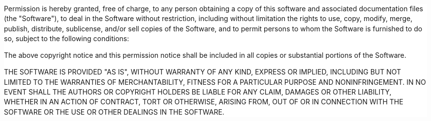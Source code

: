 Permission is hereby granted, free of charge, to any person obtaining a copy
of this software and associated documentation files (the "Software"), to deal
in the Software without restriction, including without limitation the rights
to use, copy, modify, merge, publish, distribute, sublicense, and/or sell
copies of the Software, and to permit persons to whom the Software is
furnished to do so, subject to the following conditions:

The above copyright notice and this permission notice shall be included in
all copies or substantial portions of the Software.

THE SOFTWARE IS PROVIDED "AS IS", WITHOUT WARRANTY OF ANY KIND, EXPRESS OR
IMPLIED, INCLUDING BUT NOT LIMITED TO THE WARRANTIES OF MERCHANTABILITY,
FITNESS FOR A PARTICULAR PURPOSE AND NONINFRINGEMENT. IN NO EVENT SHALL THE
AUTHORS OR COPYRIGHT HOLDERS BE LIABLE FOR ANY CLAIM, DAMAGES OR OTHER
LIABILITY, WHETHER IN AN ACTION OF CONTRACT, TORT OR OTHERWISE, ARISING FROM,
OUT OF OR IN CONNECTION WITH THE SOFTWARE OR THE USE OR OTHER DEALINGS IN
THE SOFTWARE.













[crash.js]: https://raw.githubusercontent.com/TuurDutoit/crash/master/crash.js
[crash.min.js]: https://raw.githubusercontent.com/TuurDutoit/crash/master/crash.min.js
[RBush]: https://github.com/mourner/rbush
[rbush-docs]: https://github.com/mourner/rbush/blob/master/README.md
[rbush-docs-maxentries]: https://github.com/mourner/rbush/blob/master/README.md#creating-a-tree
[SAT.js]: https://github.com/jriecken/sat-js
[sat-docs]: https://github.com/jriecken/sat-js/blob/master/README.md
[require.js]: http://requirejs.org
[source code]: https://github.com/TuurDutoit/crash/blob/master/crash.js
[issue tracker]: https://github.com/TuurDutoit/crash/issues
[getting-started]: #getting-started
[API]: #api
[NPM]: https://www.npmjs.com/package/crash-colliders


[Crash]: #crash-1
[Crash.options.maxEntries]: #maxentries--number-9
[Crash.options.maxChecks]: #maxchecks--number-100
[Crash.options.overlapLimit]: #overlaplimit--numberfalse-0.5
[Crash.RBush]: #crashrbush--function
[crash.SAT]: #crashsat--object
[crash.Vector]: #crashvector--constructor
[crash.V]: #crashv--constructor
[crash.Response]: #crashresponse--constructor
[crash.rbush]: #crashrbush--rbush
[crash.RESPONSE-const]: #crashresponse--response
[crash.BREAK]: #crashbreak--boolean
[crash.MAX_CHECKS]: #crashmax_checks--number
[crash.OVERLAP_LIMIT]: #crashoverlap_limit--number
[crash.__listeners]: #crash__listeners--arrayfunction
[crash.__moved]: #crash__moved--arraycollider
[crash.insert()]: #crashinsert-collider-collider---
[crash.remove()]: #crashremove-collider-collider---
[crash.all()]: #crashall----collider
[crash.search()]: #crashsearch-collider-collider---collider
[crash.clear()]: #crashclear---
[crash.addToMoved()]: #crashaddtomoved-collider-collider---
[crash.update()]: #crashupdate-collider-collider---
[crash.moved()]: #crashmoved-collider-collider---
[crash.reset()]: #crashreset-number-maxentries---
[crash.cancel()]: #crashcancel----false
[crash.getTestString()]: #crashgetteststring-string-type1-string-type2---string
[crash.onCollision()]: #crashoncollision-function-listener---
[crash.offCollision()]: #crashoffcollision-function-listener---
[crash.__onCollision()]: #crash__oncollision-collider-a-collider-b-response-res---
[crash.extend()]: #crashextend-function-child-function-base---undefined
[crash.updateAABB()]: #crashupdateaabb-collider-collider---
[crash.updateAABBPolygon()]: #crashupdateaabbpolygon-polygon-collider---
[crash.updateAABBBox()]: #crashupdateaabbbox-box-collider---
[crash.updateAABBCircle()]: #crashupdateaabbcircle-circle-collider---
[crash.updateAABBPoint()]: #crashupdateaabbpoint-point-collider---
[crash.test()]: #crashtest-collider-a-collider-b-response-res---boolean
[crash.testAll()]: #crashtestall-collider-collider-response-res---boolean
[crash.check()]: #crashcheck----
[crash.checkAll()]: #crashcheckall----
[crash.Collider]: #crashcollider-string-type-satpolygonsatcircle-satcollider-boolean-insertfalse-any-data--constructor
[Collider.type]: #collidertype--string
[Collider.sat]: #collidersat--satpolygonsatcircle
[Collider.data]: #colliderdata--any
[Collider.pos]: #colliderpos--vector
[Collider.lastPos]: #colliderlastpos--vector
[Collider.lastCheckedPos]: #colliderlastcheckedpos--vector
[Collider.aabb]: #collideraabb--object
[Collider.insert()]: #colliderinsert----
[Collider.remove()]: #colliderremove----
[Collider.update()]: #colliderupdate----
[Collider.updateAABB()]: #colliderupdateaabb----
[Collider.moved()]: #collidermoved----
[Collider.search()]: #collidersearch----collider
[Collider.setData()]: #collidersetdata-any-data---
[Collider.getData()]: #collidergetdata----any
[Collider.moveTo()]: #collidermoveto-number-x-number-y---
[Collider.moveBy()]: #collidermoveby-number-x-number-y---
[Collider.move()]: #collidermove-number-x-number-y---
[crash.Polygon]: #crashpolygon-vector-pos-vector-points-boolean-insertfalse-any-data--crashcollider
[Polygon.setPoints()]: #polygonsetpoints-vector-points---
[Polygon.setAngle()]: #polygonsetangle-number-angle---
[Polygon.setOffset()]: #polygonsetoffset-number-offset---
[Polygon.rotate()]: #polygonrotate-number-angle---
[crash.Circle]: #crashcircle-vector-center-number-radius-boolean-insertfalse-any-data--crashcollider
[crash.Point]: #crashpoint-vector-position-boolean-insertfalse-any-data--crashcollider
[crash.Box]: #crashbox-vector-position-number-width-number-height-boolean-insertfalse-any-data--crashcollider
[Listener]: #listener-collider-a-collider-b-response-res-function-cancel--function
